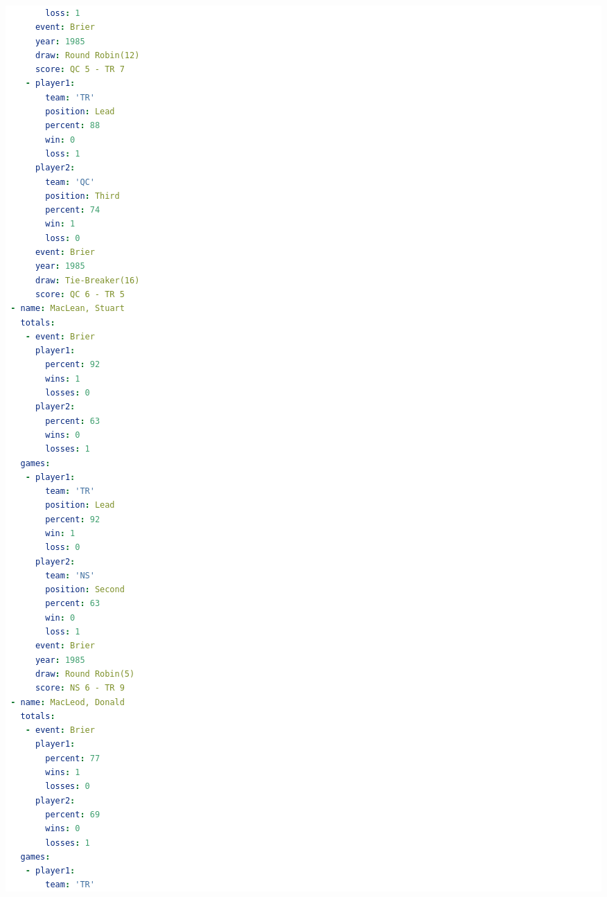 ```yaml
        loss: 1
      event: Brier
      year: 1985
      draw: Round Robin(12)
      score: QC 5 - TR 7
    - player1:
        team: 'TR'
        position: Lead
        percent: 88
        win: 0
        loss: 1
      player2:
        team: 'QC'
        position: Third
        percent: 74
        win: 1
        loss: 0
      event: Brier
      year: 1985
      draw: Tie-Breaker(16)
      score: QC 6 - TR 5
 - name: MacLean, Stuart
   totals:
    - event: Brier
      player1:
        percent: 92
        wins: 1
        losses: 0
      player2:
        percent: 63
        wins: 0
        losses: 1
   games:
    - player1:
        team: 'TR'
        position: Lead
        percent: 92
        win: 1
        loss: 0
      player2:
        team: 'NS'
        position: Second
        percent: 63
        win: 0
        loss: 1
      event: Brier
      year: 1985
      draw: Round Robin(5)
      score: NS 6 - TR 9
 - name: MacLeod, Donald
   totals:
    - event: Brier
      player1:
        percent: 77
        wins: 1
        losses: 0
      player2:
        percent: 69
        wins: 0
        losses: 1
   games:
    - player1:
        team: 'TR'
```